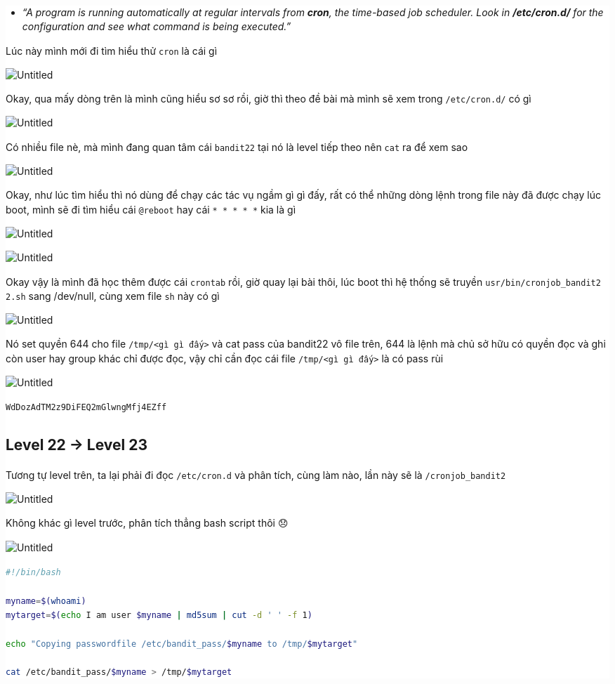 - *“A program is running automatically at regular intervals from **cron**, the time-based job scheduler. Look in **/etc/cron.d/** for the configuration and see what command is being executed.”*

Lúc này mình mới đi tìm hiểu thử `cron` là cái gì

![Untitled](https://raw.githubusercontent.com/mtiennnnn/mtiennnnn/gh-pages/_posts/2017/bandit%2097d0d45daa614ecdb5e6053f78d83139/Untitled%2049.png)

Okay, qua mấy dòng trên là mình cũng hiểu sơ sơ rồi, giờ thì theo đề bài mà mình sẽ xem trong `/etc/cron.d/` có gì    

![Untitled](https://raw.githubusercontent.com/mtiennnnn/mtiennnnn/gh-pages/_posts/2017/bandit%2097d0d45daa614ecdb5e6053f78d83139/Untitled%2050.png)

Có nhiều file nè, mà mình đang quan tâm cái `bandit22` tại nó là level tiếp theo nên `cat` ra để xem sao

![Untitled](https://raw.githubusercontent.com/mtiennnnn/mtiennnnn/gh-pages/_posts/2017/bandit%2097d0d45daa614ecdb5e6053f78d83139/Untitled%2051.png)

Okay, như lúc tìm hiểu thì nó dùng để chạy các tác vụ ngầm gì gì đấy, rất có thể những dòng lệnh trong file này đã được chạy lúc boot, mình sẽ đi tìm hiểu cái `@reboot` hay cái `* * * * *` kia là gì

![Untitled](https://raw.githubusercontent.com/mtiennnnn/mtiennnnn/gh-pages/_posts/2017/bandit%2097d0d45daa614ecdb5e6053f78d83139/Untitled%2052.png)

![Untitled](https://raw.githubusercontent.com/mtiennnnn/mtiennnnn/gh-pages/_posts/2017/bandit%2097d0d45daa614ecdb5e6053f78d83139/Untitled%2053.png)

Okay vậy là mình đã học thêm được cái `crontab` rồi, giờ quay lại bài thôi, lúc boot thì hệ thống sẽ truyền `usr/bin/cronjob_bandit22.sh` sang /dev/null, cùng xem file `sh` này có gì

![Untitled](https://raw.githubusercontent.com/mtiennnnn/mtiennnnn/gh-pages/_posts/2017/bandit%2097d0d45daa614ecdb5e6053f78d83139/Untitled%2054.png)

Nó set quyền 644 cho file `/tmp/<gì gì đấy>` và cat pass của bandit22 vô file trên, 644 là lệnh mà chủ sở hữu có quyền đọc và ghi còn user hay group khác chỉ được đọc, vậy chỉ cần đọc cái file `/tmp/<gì gì đấy>` là có pass rùi 

![Untitled](https://raw.githubusercontent.com/mtiennnnn/mtiennnnn/gh-pages/_posts/2017/bandit%2097d0d45daa614ecdb5e6053f78d83139/Untitled%2055.png)

```bash
WdDozAdTM2z9DiFEQ2mGlwngMfj4EZff
```

## Level 22 → Level 23

Tương tự level trên, ta lại phải đi đọc `/etc/cron.d` và phân tích, cùng làm nào, lần này sẽ là `/cronjob_bandit2`

![Untitled](https://raw.githubusercontent.com/mtiennnnn/mtiennnnn/gh-pages/_posts/2017/bandit%2097d0d45daa614ecdb5e6053f78d83139/Untitled%2056.png)

Không khác gì level trước, phân tích thẳng bash script thôi 😞

![Untitled](https://raw.githubusercontent.com/mtiennnnn/mtiennnnn/gh-pages/_posts/2017/bandit%2097d0d45daa614ecdb5e6053f78d83139/Untitled%2057.png)

```bash
#!/bin/bash

myname=$(whoami)
mytarget=$(echo I am user $myname | md5sum | cut -d ' ' -f 1)

echo "Copying passwordfile /etc/bandit_pass/$myname to /tmp/$mytarget"

cat /etc/bandit_pass/$myname > /tmp/$mytarget
```
